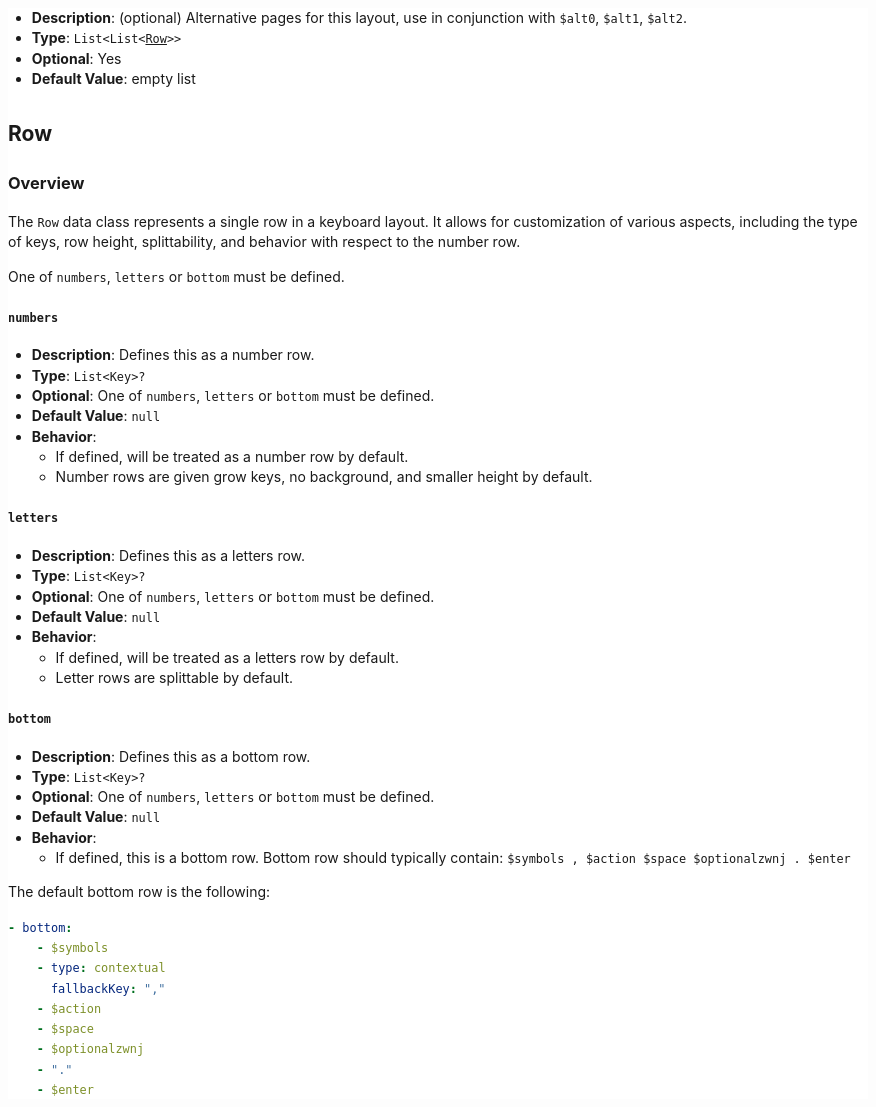 * **Description**: (optional) Alternative pages for this layout, use in conjunction with `$alt0`, `$alt1`, `$alt2`.
* **Type**: `List<List<`[`Row`](#row)`>>`
* **Optional**: Yes
* **Default Value**: empty list

## Row

### Overview

The `Row` data class represents a single row in a keyboard layout. It allows for customization of various aspects, including the type of keys, row height, splittability, and behavior with respect to the number row.

One of `numbers`, `letters` or `bottom` must be defined.

#### `numbers`

*   **Description**: Defines this as a number row.
*   **Type**: `List<Key>?`
*   **Optional**: One of `numbers`, `letters` or `bottom` must be defined.
*   **Default Value**: `null`
*   **Behavior**:
    *   If defined, will be treated as a number row by default.
    *   Number rows are given grow keys, no background, and smaller height by default.

#### `letters`

*   **Description**: Defines this as a letters row.
*   **Type**: `List<Key>?`
*   **Optional**: One of `numbers`, `letters` or `bottom` must be defined.
*   **Default Value**: `null`
*   **Behavior**:
    *   If defined, will be treated as a letters row by default.
    *   Letter rows are splittable by default.

#### `bottom`

*   **Description**: Defines this as a bottom row.
*   **Type**: `List<Key>?`
*   **Optional**: One of `numbers`, `letters` or `bottom` must be defined.
*   **Default Value**: `null`
*   **Behavior**:
    *   If defined, this is a bottom row. Bottom row should typically contain: `$symbols , $action $space $optionalzwnj . $enter`

The default bottom row is the following:
```yaml
- bottom:
    - $symbols
    - type: contextual
      fallbackKey: ","
    - $action
    - $space
    - $optionalzwnj
    - "."
    - $enter
```
